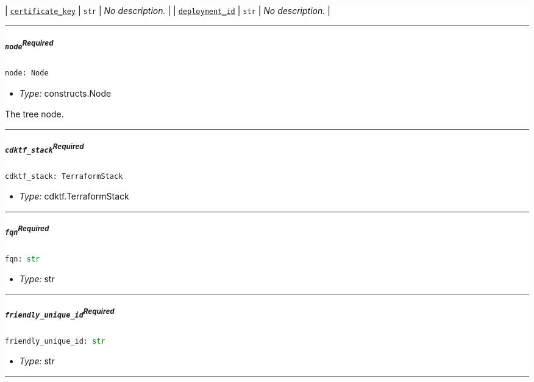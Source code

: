 | <code><a href="#rhizo-co-terraform-provider-oci.dataOciGoldenGateDeploymentCertificate.DataOciGoldenGateDeploymentCertificate.property.certificateKey">certificate_key</a></code> | <code>str</code> | *No description.* |
| <code><a href="#rhizo-co-terraform-provider-oci.dataOciGoldenGateDeploymentCertificate.DataOciGoldenGateDeploymentCertificate.property.deploymentId">deployment_id</a></code> | <code>str</code> | *No description.* |

---

##### `node`<sup>Required</sup> <a name="node" id="rhizo-co-terraform-provider-oci.dataOciGoldenGateDeploymentCertificate.DataOciGoldenGateDeploymentCertificate.property.node"></a>

```python
node: Node
```

- *Type:* constructs.Node

The tree node.

---

##### `cdktf_stack`<sup>Required</sup> <a name="cdktf_stack" id="rhizo-co-terraform-provider-oci.dataOciGoldenGateDeploymentCertificate.DataOciGoldenGateDeploymentCertificate.property.cdktfStack"></a>

```python
cdktf_stack: TerraformStack
```

- *Type:* cdktf.TerraformStack

---

##### `fqn`<sup>Required</sup> <a name="fqn" id="rhizo-co-terraform-provider-oci.dataOciGoldenGateDeploymentCertificate.DataOciGoldenGateDeploymentCertificate.property.fqn"></a>

```python
fqn: str
```

- *Type:* str

---

##### `friendly_unique_id`<sup>Required</sup> <a name="friendly_unique_id" id="rhizo-co-terraform-provider-oci.dataOciGoldenGateDeploymentCertificate.DataOciGoldenGateDeploymentCertificate.property.friendlyUniqueId"></a>

```python
friendly_unique_id: str
```

- *Type:* str

---
